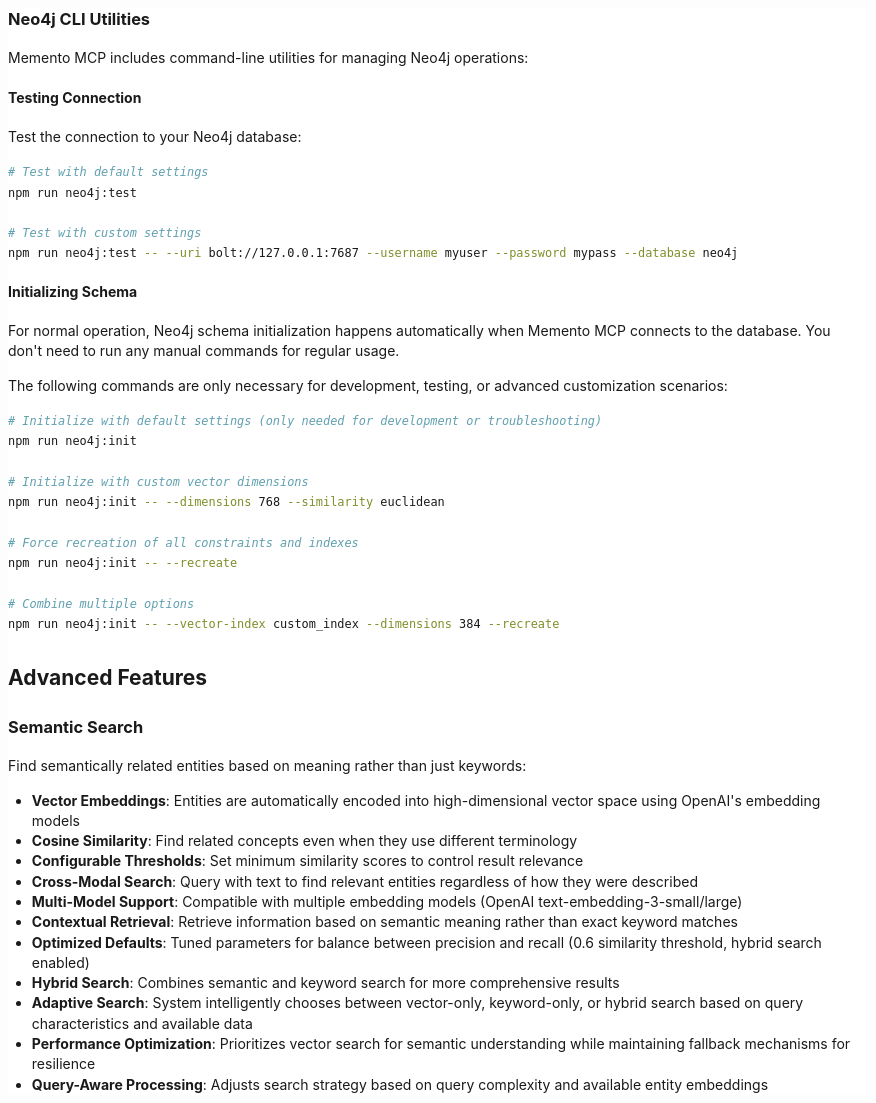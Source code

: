 ### Neo4j CLI Utilities

Memento MCP includes command-line utilities for managing Neo4j operations:

#### Testing Connection

Test the connection to your Neo4j database:

```bash
# Test with default settings
npm run neo4j:test

# Test with custom settings
npm run neo4j:test -- --uri bolt://127.0.0.1:7687 --username myuser --password mypass --database neo4j
```

#### Initializing Schema

For normal operation, Neo4j schema initialization happens automatically when Memento MCP connects to the database. You don't need to run any manual commands for regular usage.

The following commands are only necessary for development, testing, or advanced customization scenarios:

```bash
# Initialize with default settings (only needed for development or troubleshooting)
npm run neo4j:init

# Initialize with custom vector dimensions
npm run neo4j:init -- --dimensions 768 --similarity euclidean

# Force recreation of all constraints and indexes
npm run neo4j:init -- --recreate

# Combine multiple options
npm run neo4j:init -- --vector-index custom_index --dimensions 384 --recreate
```

## Advanced Features

### Semantic Search

Find semantically related entities based on meaning rather than just keywords:

- **Vector Embeddings**: Entities are automatically encoded into high-dimensional vector space using OpenAI's embedding models
- **Cosine Similarity**: Find related concepts even when they use different terminology
- **Configurable Thresholds**: Set minimum similarity scores to control result relevance
- **Cross-Modal Search**: Query with text to find relevant entities regardless of how they were described
- **Multi-Model Support**: Compatible with multiple embedding models (OpenAI text-embedding-3-small/large)
- **Contextual Retrieval**: Retrieve information based on semantic meaning rather than exact keyword matches
- **Optimized Defaults**: Tuned parameters for balance between precision and recall (0.6 similarity threshold, hybrid search enabled)
- **Hybrid Search**: Combines semantic and keyword search for more comprehensive results
- **Adaptive Search**: System intelligently chooses between vector-only, keyword-only, or hybrid search based on query characteristics and available data
- **Performance Optimization**: Prioritizes vector search for semantic understanding while maintaining fallback mechanisms for resilience
- **Query-Aware Processing**: Adjusts search strategy based on query complexity and available entity embeddings
